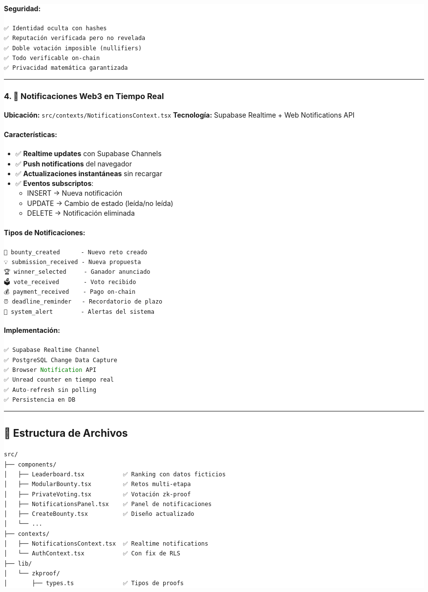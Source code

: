#### Seguridad:
```
✅ Identidad oculta con hashes
✅ Reputación verificada pero no revelada
✅ Doble votación imposible (nullifiers)
✅ Todo verificable on-chain
✅ Privacidad matemática garantizada
```

---

### 4. 🔔 **Notificaciones Web3 en Tiempo Real**

**Ubicación:** `src/contexts/NotificationsContext.tsx`
**Tecnología:** Supabase Realtime + Web Notifications API

#### Características:
- ✅ **Realtime updates** con Supabase Channels
- ✅ **Push notifications** del navegador
- ✅ **Actualizaciones instantáneas** sin recargar
- ✅ **Eventos subscriptos**:
  - INSERT → Nueva notificación
  - UPDATE → Cambio de estado (leída/no leída)
  - DELETE → Notificación eliminada

#### Tipos de Notificaciones:
```
🎯 bounty_created      - Nuevo reto creado
💡 submission_received - Nueva propuesta
🏆 winner_selected     - Ganador anunciado
🗳️ vote_received       - Voto recibido
💰 payment_received    - Pago on-chain
⏰ deadline_reminder   - Recordatorio de plazo
🔔 system_alert        - Alertas del sistema
```

#### Implementación:
```typescript
✅ Supabase Realtime Channel
✅ PostgreSQL Change Data Capture
✅ Browser Notification API
✅ Unread counter en tiempo real
✅ Auto-refresh sin polling
✅ Persistencia en DB
```

---

## 📁 Estructura de Archivos

```
src/
├── components/
│   ├── Leaderboard.tsx           ✅ Ranking con datos ficticios
│   ├── ModularBounty.tsx         ✅ Retos multi-etapa
│   ├── PrivateVoting.tsx         ✅ Votación zk-proof
│   ├── NotificationsPanel.tsx    ✅ Panel de notificaciones
│   ├── CreateBounty.tsx          ✅ Diseño actualizado
│   └── ...
├── contexts/
│   ├── NotificationsContext.tsx  ✅ Realtime notifications
│   └── AuthContext.tsx           ✅ Con fix de RLS
├── lib/
│   └── zkproof/
│       ├── types.ts              ✅ Tipos de proofs
```